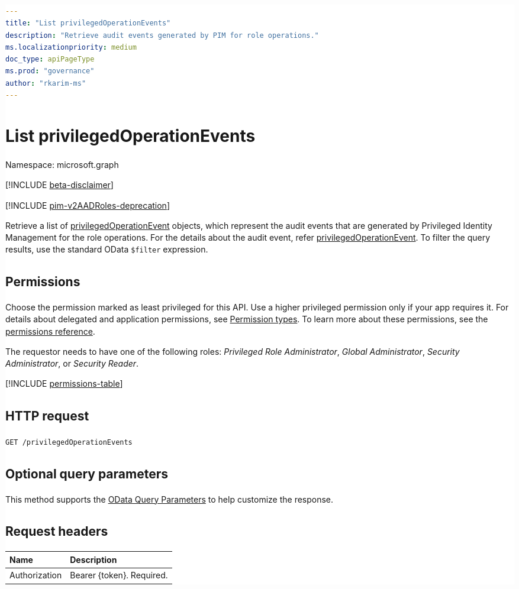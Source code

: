 ```yaml
---
title: "List privilegedOperationEvents"
description: "Retrieve audit events generated by PIM for role operations."
ms.localizationpriority: medium
doc_type: apiPageType
ms.prod: "governance"
author: "rkarim-ms"
---
```


# List privilegedOperationEvents

Namespace: microsoft.graph

[!INCLUDE [beta-disclaimer](../../includes/beta-disclaimer.md)]

[!INCLUDE [pim-v2AADRoles-deprecation](../../includes/pim-v2AADRoles-deprecation.md)]

Retrieve a list of [privilegedOperationEvent](../resources/privilegedoperationevent.md) objects, which represent the audit events that are generated by Privileged Identity Management for the role operations. For the details about the audit event, refer [privilegedOperationEvent](../resources/privilegedoperationevent.md). To filter the query results, use the standard OData ``$filter`` expression.


## Permissions
Choose the permission marked as least privileged for this API. Use a higher privileged permission only if your app requires it. For details about delegated and application permissions, see [Permission types](/graph/permissions-overview#permission-types). To learn more about these permissions, see the [permissions reference](/graph/permissions-reference).

The requestor needs to have one of the following roles: _Privileged Role Administrator_, _Global Administrator_, _Security Administrator_, or _Security Reader_.

 


[!INCLUDE [permissions-table](../includes/permissions/privilegedoperationevent-list-permissions.md)]

## HTTP request

```http
GET /privilegedOperationEvents
```
## Optional query parameters
This method supports the [OData Query Parameters](/graph/query-parameters) to help customize the response.

## Request headers
| Name      |Description|
|:----------|:----------|
| Authorization  | Bearer {token}. Required. |
